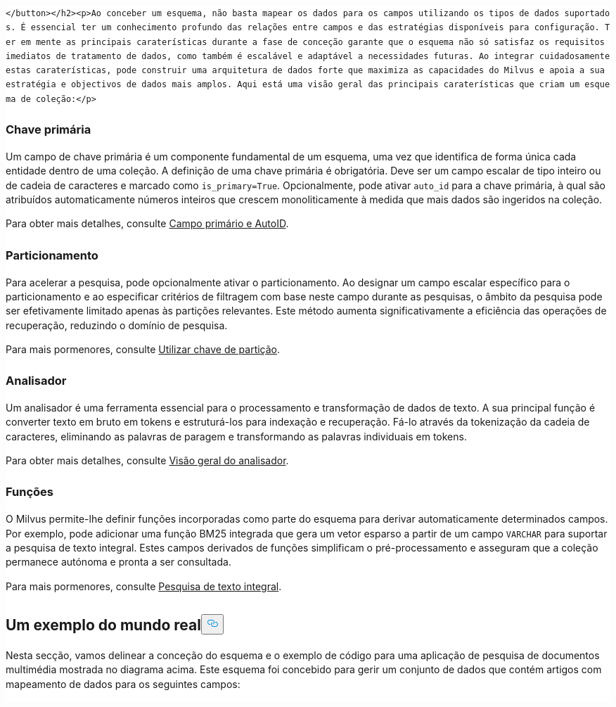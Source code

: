     </button></h2><p>Ao conceber um esquema, não basta mapear os dados para os campos utilizando os tipos de dados suportados. É essencial ter um conhecimento profundo das relações entre campos e das estratégias disponíveis para configuração. Ter em mente as principais caraterísticas durante a fase de conceção garante que o esquema não só satisfaz os requisitos imediatos de tratamento de dados, como também é escalável e adaptável a necessidades futuras. Ao integrar cuidadosamente estas caraterísticas, pode construir uma arquitetura de dados forte que maximiza as capacidades do Milvus e apoia a sua estratégia e objectivos de dados mais amplos. Aqui está uma visão geral das principais caraterísticas que criam um esquema de coleção:</p>
<h3 id="Primary-Key" class="common-anchor-header">Chave primária</h3><p>Um campo de chave primária é um componente fundamental de um esquema, uma vez que identifica de forma única cada entidade dentro de uma coleção. A definição de uma chave primária é obrigatória. Deve ser um campo escalar de tipo inteiro ou de cadeia de caracteres e marcado como <code translate="no">is_primary=True</code>. Opcionalmente, pode ativar <code translate="no">auto_id</code> para a chave primária, à qual são atribuídos automaticamente números inteiros que crescem monoliticamente à medida que mais dados são ingeridos na coleção.</p>
<p>Para obter mais detalhes, consulte <a href="/docs/pt/primary-field.md">Campo primário e AutoID</a>.</p>
<h3 id="Partitioning" class="common-anchor-header">Particionamento</h3><p>Para acelerar a pesquisa, pode opcionalmente ativar o particionamento. Ao designar um campo escalar específico para o particionamento e ao especificar critérios de filtragem com base neste campo durante as pesquisas, o âmbito da pesquisa pode ser efetivamente limitado apenas às partições relevantes. Este método aumenta significativamente a eficiência das operações de recuperação, reduzindo o domínio de pesquisa.</p>
<p>Para mais pormenores, consulte <a href="/docs/pt/use-partition-key.md">Utilizar chave de partição</a>.</p>
<h3 id="Analyzer" class="common-anchor-header">Analisador</h3><p>Um analisador é uma ferramenta essencial para o processamento e transformação de dados de texto. A sua principal função é converter texto em bruto em tokens e estruturá-los para indexação e recuperação. Fá-lo através da tokenização da cadeia de caracteres, eliminando as palavras de paragem e transformando as palavras individuais em tokens.</p>
<p>Para obter mais detalhes, consulte <a href="/docs/pt/analyzer-overview.md">Visão geral do analisador</a>.</p>
<h3 id="Function" class="common-anchor-header">Funções</h3><p>O Milvus permite-lhe definir funções incorporadas como parte do esquema para derivar automaticamente determinados campos. Por exemplo, pode adicionar uma função BM25 integrada que gera um vetor esparso a partir de um campo <code translate="no">VARCHAR</code> para suportar a pesquisa de texto integral. Estes campos derivados de funções simplificam o pré-processamento e asseguram que a coleção permanece autónoma e pronta a ser consultada.</p>
<p>Para mais pormenores, consulte <a href="/docs/pt/full-text-search.md">Pesquisa de texto integral</a>.</p>
<h2 id="A-Real-World-Example" class="common-anchor-header">Um exemplo do mundo real<button data-href="#A-Real-World-Example" class="anchor-icon" translate="no">
      <svg translate="no"
        aria-hidden="true"
        focusable="false"
        height="20"
        version="1.1"
        viewBox="0 0 16 16"
        width="16"
      >
        <path
          fill="#0092E4"
          fill-rule="evenodd"
          d="M4 9h1v1H4c-1.5 0-3-1.69-3-3.5S2.55 3 4 3h4c1.45 0 3 1.69 3 3.5 0 1.41-.91 2.72-2 3.25V8.59c.58-.45 1-1.27 1-2.09C10 5.22 8.98 4 8 4H4c-.98 0-2 1.22-2 2.5S3 9 4 9zm9-3h-1v1h1c1 0 2 1.22 2 2.5S13.98 12 13 12H9c-.98 0-2-1.22-2-2.5 0-.83.42-1.64 1-2.09V6.25c-1.09.53-2 1.84-2 3.25C6 11.31 7.55 13 9 13h4c1.45 0 3-1.69 3-3.5S14.5 6 13 6z"
        ></path>
      </svg>
    </button></h2><p>Nesta secção, vamos delinear a conceção do esquema e o exemplo de código para uma aplicação de pesquisa de documentos multimédia mostrada no diagrama acima. Este esquema foi concebido para gerir um conjunto de dados que contém artigos com mapeamento de dados para os seguintes campos:</p>
<table>
   <tr>